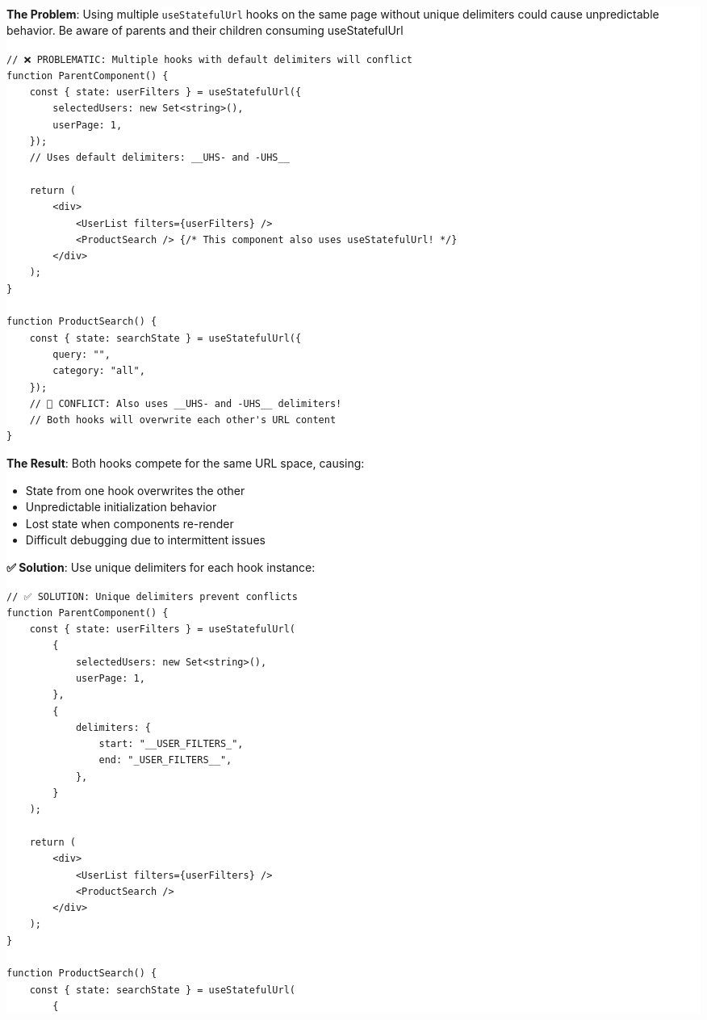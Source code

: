 **The Problem**: Using multiple `useStatefulUrl` hooks on the same page without unique delimiters could cause unpredictable behavior. Be aware of parents and their children consuming useStatefulUrl

```tsx
// ❌ PROBLEMATIC: Multiple hooks with default delimiters will conflict
function ParentComponent() {
	const { state: userFilters } = useStatefulUrl({
		selectedUsers: new Set<string>(),
		userPage: 1,
	});
	// Uses default delimiters: __UHS- and -UHS__

	return (
		<div>
			<UserList filters={userFilters} />
			<ProductSearch /> {/* This component also uses useStatefulUrl! */}
		</div>
	);
}

function ProductSearch() {
	const { state: searchState } = useStatefulUrl({
		query: "",
		category: "all",
	});
	// 🚨 CONFLICT: Also uses __UHS- and -UHS__ delimiters!
	// Both hooks will overwrite each other's URL content
}
```

**The Result**: Both hooks compete for the same URL space, causing:

- State from one hook overwrites the other
- Unpredictable initialization behavior
- Lost state when components re-render
- Difficult debugging due to intermittent issues

**✅ Solution**: Use unique delimiters for each hook instance:

```tsx
// ✅ SOLUTION: Unique delimiters prevent conflicts
function ParentComponent() {
	const { state: userFilters } = useStatefulUrl(
		{
			selectedUsers: new Set<string>(),
			userPage: 1,
		},
		{
			delimiters: {
				start: "__USER_FILTERS_",
				end: "_USER_FILTERS__",
			},
		}
	);

	return (
		<div>
			<UserList filters={userFilters} />
			<ProductSearch />
		</div>
	);
}

function ProductSearch() {
	const { state: searchState } = useStatefulUrl(
		{
```